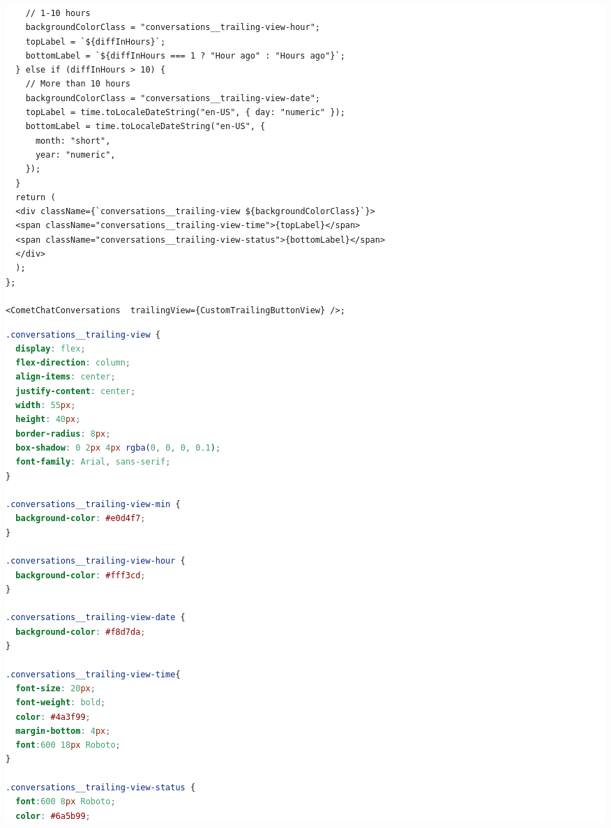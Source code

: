 ```tsx
    // 1-10 hours
    backgroundColorClass = "conversations__trailing-view-hour";
    topLabel = `${diffInHours}`;
    bottomLabel = `${diffInHours === 1 ? "Hour ago" : "Hours ago"}`;
  } else if (diffInHours > 10) {
    // More than 10 hours
    backgroundColorClass = "conversations__trailing-view-date";
    topLabel = time.toLocaleDateString("en-US", { day: "numeric" });
    bottomLabel = time.toLocaleDateString("en-US", {
      month: "short",
      year: "numeric",
    });
  }
  return (
  <div className={`conversations__trailing-view ${backgroundColorClass}`}>
  <span className="conversations__trailing-view-time">{topLabel}</span>
  <span className="conversations__trailing-view-status">{bottomLabel}</span>
  </div>
  );
};

<CometChatConversations  trailingView={CustomTrailingButtonView} />;
```

</TabItem>

<TabItem value="CSS" label="CSS">

```css
.conversations__trailing-view {
  display: flex;
  flex-direction: column;
  align-items: center;
  justify-content: center;
  width: 55px;
  height: 40px;
  border-radius: 8px;
  box-shadow: 0 2px 4px rgba(0, 0, 0, 0.1);
  font-family: Arial, sans-serif;
}

.conversations__trailing-view-min {
  background-color: #e0d4f7;
}

.conversations__trailing-view-hour {
  background-color: #fff3cd;
}

.conversations__trailing-view-date {
  background-color: #f8d7da;
}

.conversations__trailing-view-time{
  font-size: 20px;
  font-weight: bold;
  color: #4a3f99;
  margin-bottom: 4px;
  font:600 18px Roboto;
}

.conversations__trailing-view-status {
  font:600 8px Roboto;
  color: #6a5b99;
```